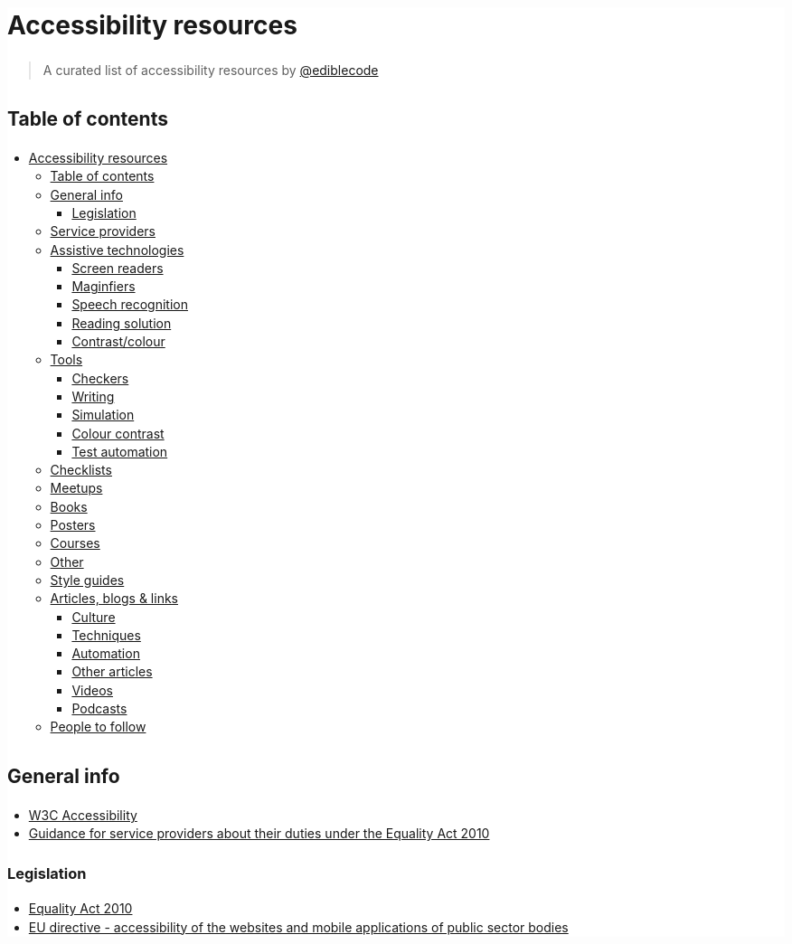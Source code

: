 # Accessibility resources

> A curated list of accessibility resources by [@ediblecode](https://twitter.com/ediblecode)

## Table of contents

- [Accessibility resources](#accessibility-resources)
  - [Table of contents](#table-of-contents)
  - [General info](#general-info)
    - [Legislation](#legislation)
  - [Service providers](#service-providers)
  - [Assistive technologies](#assistive-technologies)
    - [Screen readers](#screen-readers)
    - [Maginfiers](#maginfiers)
    - [Speech recognition](#speech-recognition)
    - [Reading solution](#reading-solution)
    - [Contrast/colour](#contrastcolour)
  - [Tools](#tools)
    - [Checkers](#checkers)
    - [Writing](#writing)
    - [Simulation](#simulation)
    - [Colour contrast](#colour-contrast)
    - [Test automation](#test-automation)
  - [Checklists](#checklists)
  - [Meetups](#meetups)
  - [Books](#books)
  - [Posters](#posters)
  - [Courses](#courses)
  - [Other](#other)
  - [Style guides](#style-guides)
  - [Articles, blogs & links](#articles-blogs--links)
    - [Culture](#culture)
    - [Techniques](#techniques)
    - [Automation](#automation)
    - [Other articles](#other-articles)
    - [Videos](#videos)
    - [Podcasts](#podcasts)
  - [People to follow](#people-to-follow)

## General info

- [W3C Accessibility](https://www.w3.org/standards/webdesign/accessibility)
- [Guidance for service providers about their duties under the Equality Act 2010](https://www.equalityhumanrights.com/en/advice-and-guidance/guidance-service-providers)

### Legislation

- [Equality Act 2010](https://www.legislation.gov.uk/ukpga/2010/15/contents)
- [EU directive - accessibility of the websites and mobile applications of public sector bodies](https://eur-lex.europa.eu/eli/dir/2016/2102/oj)
